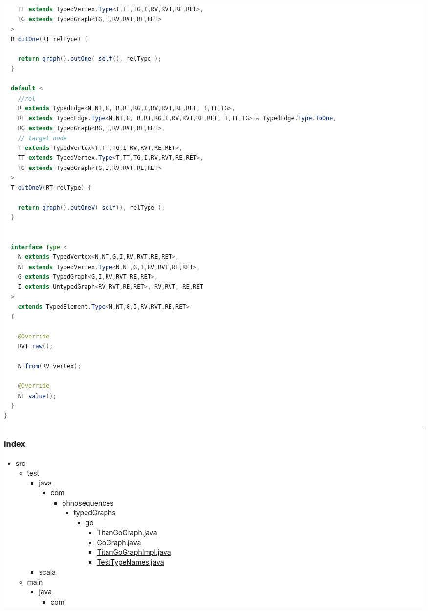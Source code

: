 ```java
    TT extends TypedVertex.Type<T,TT,TG,I,RV,RVT,RE,RET>,
    TG extends TypedGraph<TG,I,RV,RVT,RE,RET>
  > 
  R outOne(RT relType) {

    return graph().outOne( self(), relType );
  }

  default <
    //rel
    R extends TypedEdge<N,NT,G, R,RT,RG,I,RV,RVT,RE,RET, T,TT,TG>, 
    RT extends TypedEdge.Type<N,NT,G, R,RT,RG,I,RV,RVT,RE,RET, T,TT,TG> & TypedEdge.Type.ToOne,
    RG extends TypedGraph<RG,I,RV,RVT,RE,RET>,
    // target node
    T extends TypedVertex<T,TT,TG,I,RV,RVT,RE,RET>,
    TT extends TypedVertex.Type<T,TT,TG,I,RV,RVT,RE,RET>,
    TG extends TypedGraph<TG,I,RV,RVT,RE,RET>
  > 
  T outOneV(RT relType) {

    return graph().outOneV( self(), relType );
  }


  interface Type <
    N extends TypedVertex<N,NT,G,I,RV,RVT,RE,RET>, 
    NT extends TypedVertex.Type<N,NT,G,I,RV,RVT,RE,RET>,
    G extends TypedGraph<G,I,RV,RVT,RE,RET>,
    I extends UntypedGraph<RV,RVT,RE,RET>, RV,RVT, RE,RET
  > 
    extends TypedElement.Type<N,NT,G,I,RV,RVT,RE,RET>
  {

    @Override
    RVT raw();

    N from(RV vertex);

    @Override 
    NT value();
  }
}
```


------

### Index

+ src
  + test
    + java
      + com
        + ohnosequences
          + typedGraphs
            + go
              + [TitanGoGraph.java][test/java/com/ohnosequences/typedGraphs/go/TitanGoGraph.java]
              + [GoGraph.java][test/java/com/ohnosequences/typedGraphs/go/GoGraph.java]
              + [TitanGoGraphImpl.java][test/java/com/ohnosequences/typedGraphs/go/TitanGoGraphImpl.java]
              + [TestTypeNames.java][test/java/com/ohnosequences/typedGraphs/go/TestTypeNames.java]
    + scala
  + main
    + java
      + com

[test/java/com/ohnosequences/typedGraphs/go/TitanGoGraph.java]: ../../../../../test/java/com/ohnosequences/typedGraphs/go/TitanGoGraph.java.md
[test/java/com/ohnosequences/typedGraphs/go/GoGraph.java]: ../../../../../test/java/com/ohnosequences/typedGraphs/go/GoGraph.java.md
[test/java/com/ohnosequences/typedGraphs/go/TitanGoGraphImpl.java]: ../../../../../test/java/com/ohnosequences/typedGraphs/go/TitanGoGraphImpl.java.md
[test/java/com/ohnosequences/typedGraphs/go/TestTypeNames.java]: ../../../../../test/java/com/ohnosequences/typedGraphs/go/TestTypeNames.java.md
[main/java/com/ohnosequences/typedGraphs/TypedGraph.java]: TypedGraph.java.md
[main/java/com/ohnosequences/typedGraphs/TypedVertexIndex.java]: TypedVertexIndex.java.md
[main/java/com/ohnosequences/typedGraphs/UntypedGraph.java]: UntypedGraph.java.md
[main/java/com/ohnosequences/typedGraphs/TypedEdge.java]: TypedEdge.java.md
[main/java/com/ohnosequences/typedGraphs/TypedElementIndex.java]: TypedElementIndex.java.md
[main/java/com/ohnosequences/typedGraphs/Property.java]: Property.java.md
[main/java/com/ohnosequences/typedGraphs/TypedVertexQuery.java]: TypedVertexQuery.java.md
[main/java/com/ohnosequences/typedGraphs/TypedElement.java]: TypedElement.java.md
[main/java/com/ohnosequences/typedGraphs/TypedEdgeIndex.java]: TypedEdgeIndex.java.md
[main/java/com/ohnosequences/typedGraphs/titan/TitanTypedEdgeIndex.java]: titan/TitanTypedEdgeIndex.java.md
[main/java/com/ohnosequences/typedGraphs/titan/TitanTypedVertexIndex.java]: titan/TitanTypedVertexIndex.java.md
[main/java/com/ohnosequences/typedGraphs/titan/TitanUntypedGraph.java]: titan/TitanUntypedGraph.java.md
[main/java/com/ohnosequences/typedGraphs/TypedVertex.java]: TypedVertex.java.md